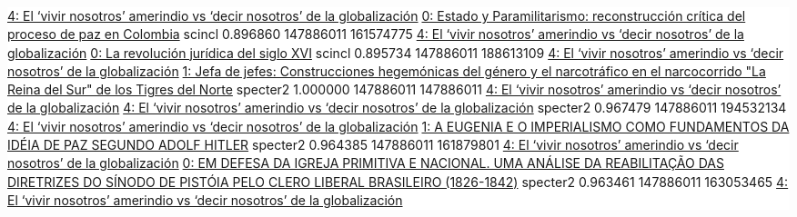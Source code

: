 <td><a href="https://www.semanticscholar.org/paper/bfb11effb4a2c9305ffdc53f75bcafe3d4ada7a7">4: El ‘vivir nosotros’ amerindio vs ‘decir nosotros’ de la globalización</a></td>
<td><a href="https://www.semanticscholar.org/paper/df85b1a57a769899f82f3f4772092e98e8472470">0: Estado y Paramilitarismo: reconstrucción crítica del proceso de paz en Colombia</a></td>
</tr>
<tr>
<td>scincl</td>
<td>0.896860</td>
<td>147886011</td>
<td>161574775</td>
<td><a href="https://www.semanticscholar.org/paper/bfb11effb4a2c9305ffdc53f75bcafe3d4ada7a7">4: El ‘vivir nosotros’ amerindio vs ‘decir nosotros’ de la globalización</a></td>
<td><a href="https://www.semanticscholar.org/paper/b6f83de5b164f83c63b792ea07343960dfe080d9">0: La revolución jurídica del siglo XVI</a></td>
</tr>
<tr>
<td>scincl</td>
<td>0.895734</td>
<td>147886011</td>
<td>188613109</td>
<td><a href="https://www.semanticscholar.org/paper/bfb11effb4a2c9305ffdc53f75bcafe3d4ada7a7">4: El ‘vivir nosotros’ amerindio vs ‘decir nosotros’ de la globalización</a></td>
<td><a href="https://www.semanticscholar.org/paper/bcbf1bc3785e9a8b62745dd7469879b79bf84e0e">1: Jefa de jefes: Construcciones hegemónicas del género y el narcotráfico en el narcocorrido "La Reina del Sur" de los Tigres del Norte</a></td>
</tr>
<tr>
<td>specter2</td>
<td>1.000000</td>
<td>147886011</td>
<td>147886011</td>
<td><a href="https://www.semanticscholar.org/paper/bfb11effb4a2c9305ffdc53f75bcafe3d4ada7a7">4: El ‘vivir nosotros’ amerindio vs ‘decir nosotros’ de la globalización</a></td>
<td><a href="https://www.semanticscholar.org/paper/bfb11effb4a2c9305ffdc53f75bcafe3d4ada7a7">4: El ‘vivir nosotros’ amerindio vs ‘decir nosotros’ de la globalización</a></td>
</tr>
<tr>
<td>specter2</td>
<td>0.967479</td>
<td>147886011</td>
<td>194532134</td>
<td><a href="https://www.semanticscholar.org/paper/bfb11effb4a2c9305ffdc53f75bcafe3d4ada7a7">4: El ‘vivir nosotros’ amerindio vs ‘decir nosotros’ de la globalización</a></td>
<td><a href="https://www.semanticscholar.org/paper/9ef39a4fff0a1a48ee4ec2d194b1d829cd89b2d4">1: A EUGENIA E O IMPERIALISMO COMO FUNDAMENTOS DA IDÉIA DE PAZ SEGUNDO ADOLF HITLER</a></td>
</tr>
<tr>
<td>specter2</td>
<td>0.964385</td>
<td>147886011</td>
<td>161879801</td>
<td><a href="https://www.semanticscholar.org/paper/bfb11effb4a2c9305ffdc53f75bcafe3d4ada7a7">4: El ‘vivir nosotros’ amerindio vs ‘decir nosotros’ de la globalización</a></td>
<td><a href="https://www.semanticscholar.org/paper/53e0b80ca85a68f26c49c54e7b3f3d976615fec5">0: EM DEFESA DA IGREJA PRIMITIVA E NACIONAL. UMA ANÁLISE DA REABILITAÇÃO DAS DIRETRIZES DO SÍNODO DE PISTÓIA PELO CLERO LIBERAL BRASILEIRO (1826-1842)</a></td>
</tr>
<tr>
<td>specter2</td>
<td>0.963461</td>
<td>147886011</td>
<td>163053465</td>
<td><a href="https://www.semanticscholar.org/paper/bfb11effb4a2c9305ffdc53f75bcafe3d4ada7a7">4: El ‘vivir nosotros’ amerindio vs ‘decir nosotros’ de la globalización</a></td>